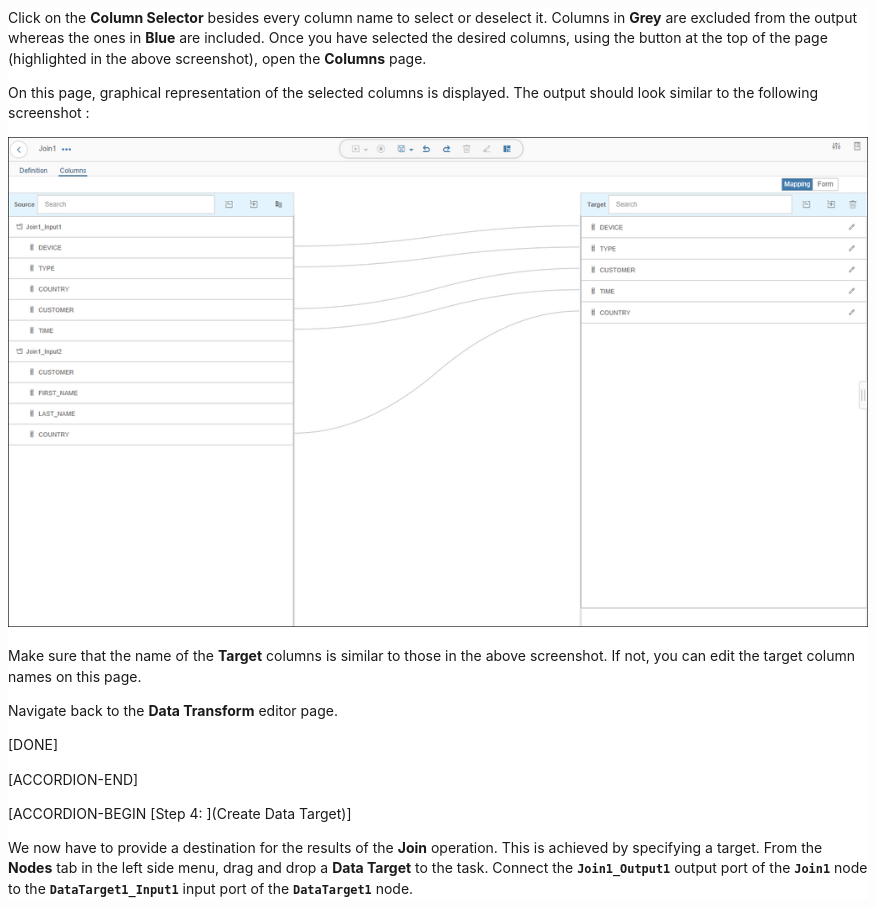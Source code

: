 Click on the **Column Selector** besides every column name to select or deselect it. Columns in **Grey** are excluded from the output whereas the ones in **Blue** are included. Once you have selected the desired columns, using the button at the top of the page (highlighted in the above screenshot), open the **Columns** page.

On this page, graphical representation of the selected columns is displayed. The output should look similar to the following screenshot :

![picture_09](./datahub-trial-v2-workflow-part01_09.png)

Make sure that the name of the **Target** columns is similar to those in the above screenshot. If not, you can edit the target column names on this page.

Navigate back to the **Data Transform** editor page.

[DONE]

[ACCORDION-END]

[ACCORDION-BEGIN [Step 4: ](Create Data Target)]

We now have to provide a destination for the results of the **Join** operation. This is achieved by specifying a target. From the **Nodes** tab in the left side menu, drag and drop a **Data Target** to the task. Connect the **`Join1_Output1`** output port of the **`Join1`** node to the **`DataTarget1_Input1`** input port of the **`DataTarget1`** node.
